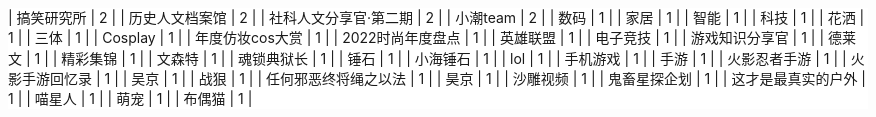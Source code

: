 | 搞笑研究所 | 2 |
| 历史人文档案馆 | 2 |
| 社科人文分享官·第二期 | 2 |
| 小潮team | 2 |
| 数码 | 1 |
| 家居 | 1 |
| 智能 | 1 |
| 科技 | 1 |
| 花洒 | 1 |
| 三体 | 1 |
| Cosplay | 1 |
| 年度仿妆cos大赏 | 1 |
| 2022时尚年度盘点 | 1 |
| 英雄联盟 | 1 |
| 电子竞技 | 1 |
| 游戏知识分享官 | 1 |
| 德莱文 | 1 |
| 精彩集锦 | 1 |
| 文森特 | 1 |
| 魂锁典狱长 | 1 |
| 锤石 | 1 |
| 小海锤石 | 1 |
| lol | 1 |
| 手机游戏 | 1 |
| 手游 | 1 |
| 火影忍者手游 | 1 |
| 火影手游回忆录 | 1 |
| 吴京 | 1 |
| 战狠 | 1 |
| 任何邪恶终将绳之以法 | 1 |
| 昊京 | 1 |
| 沙雕视频 | 1 |
| 鬼畜星探企划 | 1 |
| 这才是最真实的户外 | 1 |
| 喵星人 | 1 |
| 萌宠 | 1 |
| 布偶猫 | 1 |